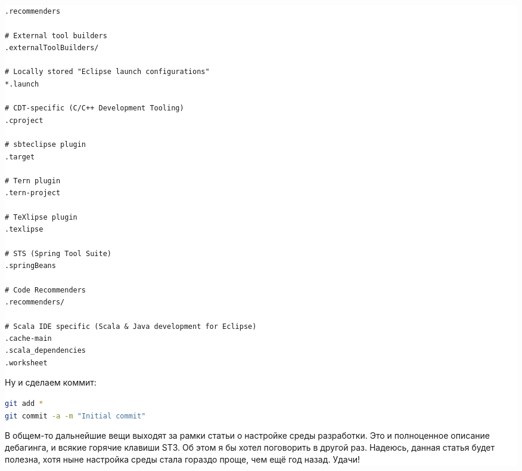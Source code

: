 ```
.recommenders

# External tool builders
.externalToolBuilders/

# Locally stored "Eclipse launch configurations"
*.launch

# CDT-specific (C/C++ Development Tooling)
.cproject

# sbteclipse plugin
.target

# Tern plugin
.tern-project

# TeXlipse plugin
.texlipse

# STS (Spring Tool Suite)
.springBeans

# Code Recommenders
.recommenders/

# Scala IDE specific (Scala & Java development for Eclipse)
.cache-main
.scala_dependencies
.worksheet
```
Ну и сделаем коммит:

```bash
git add *
git commit -a -m "Initial commit"
```


В общем-то дальнейшие вещи выходят за рамки статьи о настройке среды разработки. Это и полноценное описание дебагинга, и всякие горячие клавиши ST3. Об этом я бы хотел поговорить в другой раз. Надеюсь, данная статья будет полезна, хотя ныне настройка среды стала гораздо проще, чем ещё год назад. Удачи!

